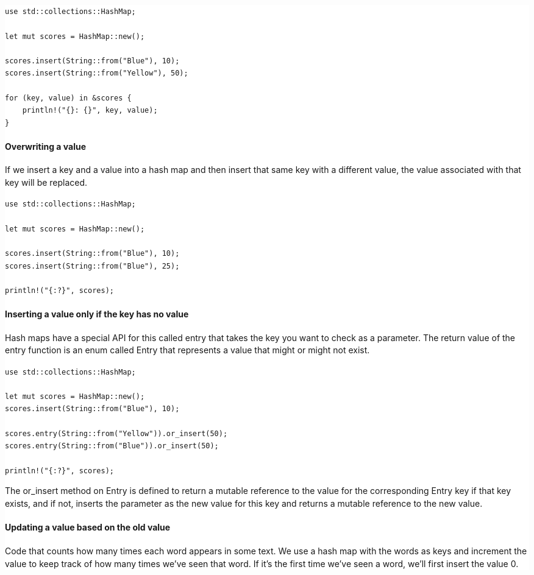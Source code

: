 ```
use std::collections::HashMap;

let mut scores = HashMap::new();

scores.insert(String::from("Blue"), 10);
scores.insert(String::from("Yellow"), 50);

for (key, value) in &scores {
    println!("{}: {}", key, value);
}
```

#### Overwriting a value

If we insert a key and a value into a hash map and then insert that same key with a different value, the value associated with that key will be replaced.

```
use std::collections::HashMap;

let mut scores = HashMap::new();

scores.insert(String::from("Blue"), 10);
scores.insert(String::from("Blue"), 25);

println!("{:?}", scores);
```

#### Inserting a value only if the key has no value

Hash maps have a special API for this called entry that takes the key you want to check as a parameter. The return value of the entry function is an enum called Entry that represents a value that might or might not exist.

```
use std::collections::HashMap;

let mut scores = HashMap::new();
scores.insert(String::from("Blue"), 10);

scores.entry(String::from("Yellow")).or_insert(50);
scores.entry(String::from("Blue")).or_insert(50);

println!("{:?}", scores);
```

The or_insert method on Entry is defined to return a mutable reference to the value for the corresponding Entry key if that key exists, and if not, inserts the parameter as the new value for this key and returns a mutable reference to the new value.

#### Updating a value based on the old value

Code that counts how many times each word appears in some text. We use a hash map with the words as keys and increment the value to keep track of how many times we’ve seen that word. If it’s the first time we’ve seen a word, we’ll first insert the value 0.
